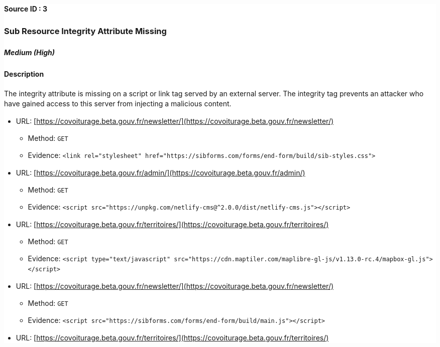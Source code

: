 #### Source ID : 3

  
  
  
  
### Sub Resource Integrity Attribute Missing
##### Medium (High)
  
  
  
  
#### Description
<p>The integrity attribute is missing on a script or link tag served by an external server. The integrity tag prevents an attacker who have gained access to this server from injecting a malicious content. </p>
  
  
  
* URL: [https://covoiturage.beta.gouv.fr/newsletter/](https://covoiturage.beta.gouv.fr/newsletter/)
  
  
  * Method: `GET`
  
  
  * Evidence: `<link rel="stylesheet" href="https://sibforms.com/forms/end-form/build/sib-styles.css">`
  
  
  
  
* URL: [https://covoiturage.beta.gouv.fr/admin/](https://covoiturage.beta.gouv.fr/admin/)
  
  
  * Method: `GET`
  
  
  * Evidence: `<script src="https://unpkg.com/netlify-cms@^2.0.0/dist/netlify-cms.js"></script>`
  
  
  
  
* URL: [https://covoiturage.beta.gouv.fr/territoires/](https://covoiturage.beta.gouv.fr/territoires/)
  
  
  * Method: `GET`
  
  
  * Evidence: `<script type="text/javascript" src="https://cdn.maptiler.com/maplibre-gl-js/v1.13.0-rc.4/mapbox-gl.js"></script>`
  
  
  
  
* URL: [https://covoiturage.beta.gouv.fr/newsletter/](https://covoiturage.beta.gouv.fr/newsletter/)
  
  
  * Method: `GET`
  
  
  * Evidence: `<script src="https://sibforms.com/forms/end-form/build/main.js"></script>`
  
  
  
  
* URL: [https://covoiturage.beta.gouv.fr/territoires/](https://covoiturage.beta.gouv.fr/territoires/)
  
  